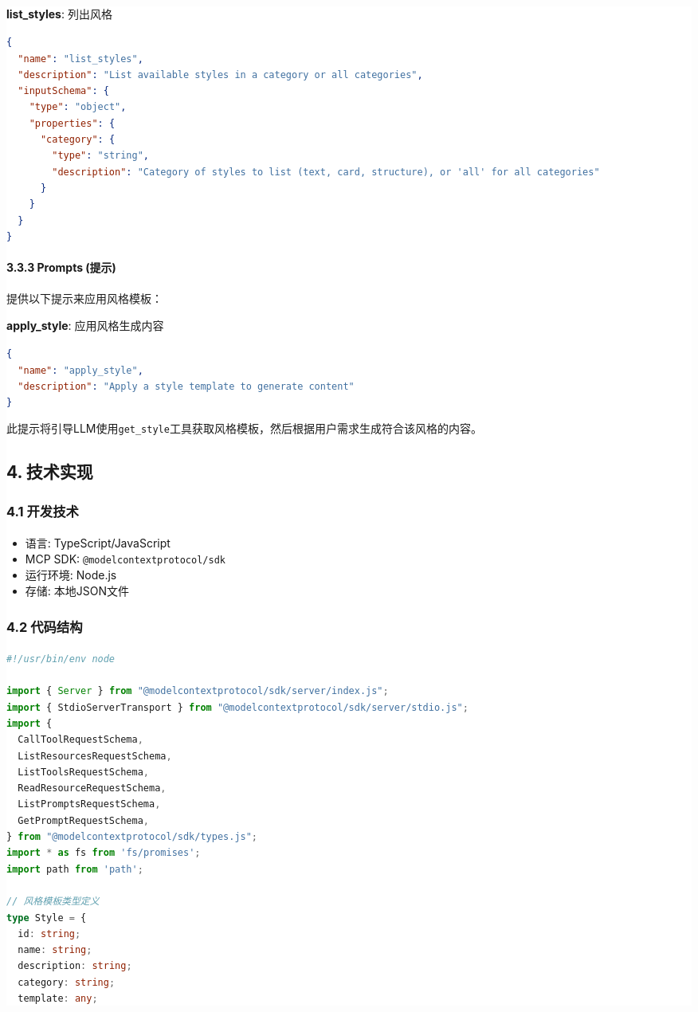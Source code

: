 **list_styles**: 列出风格
```json
{
  "name": "list_styles",
  "description": "List available styles in a category or all categories",
  "inputSchema": {
    "type": "object",
    "properties": {
      "category": {
        "type": "string",
        "description": "Category of styles to list (text, card, structure), or 'all' for all categories"
      }
    }
  }
}
```

#### 3.3.3 Prompts (提示)

提供以下提示来应用风格模板：

**apply_style**: 应用风格生成内容
```json
{
  "name": "apply_style",
  "description": "Apply a style template to generate content"
}
```

此提示将引导LLM使用`get_style`工具获取风格模板，然后根据用户需求生成符合该风格的内容。

## 4. 技术实现

### 4.1 开发技术
- 语言: TypeScript/JavaScript
- MCP SDK: `@modelcontextprotocol/sdk`
- 运行环境: Node.js
- 存储: 本地JSON文件

### 4.2 代码结构

```typescript
#!/usr/bin/env node

import { Server } from "@modelcontextprotocol/sdk/server/index.js";
import { StdioServerTransport } from "@modelcontextprotocol/sdk/server/stdio.js";
import {
  CallToolRequestSchema,
  ListResourcesRequestSchema,
  ListToolsRequestSchema,
  ReadResourceRequestSchema,
  ListPromptsRequestSchema,
  GetPromptRequestSchema,
} from "@modelcontextprotocol/sdk/types.js";
import * as fs from 'fs/promises';
import path from 'path';

// 风格模板类型定义
type Style = {
  id: string;
  name: string;
  description: string;
  category: string;
  template: any;
```
